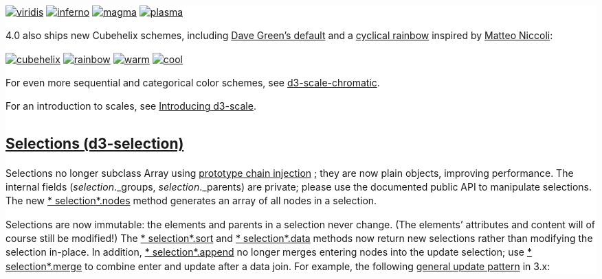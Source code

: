 [<img src="https://raw.githubusercontent.com/d3/d3-scale/master/img/viridis.png" width="100%" height="40" alt="viridis">](https://github.com/d3/d3-scale/blob/master/README.md#interpolateViridis)
[<img src="https://raw.githubusercontent.com/d3/d3-scale/master/img/inferno.png" width="100%" height="40" alt="inferno">](https://github.com/d3/d3-scale/blob/master/README.md#interpolateInferno)
[<img src="https://raw.githubusercontent.com/d3/d3-scale/master/img/magma.png" width="100%" height="40" alt="magma">](https://github.com/d3/d3-scale/blob/master/README.md#interpolateMagma)
[<img src="https://raw.githubusercontent.com/d3/d3-scale/master/img/plasma.png" width="100%" height="40" alt="plasma">](https://github.com/d3/d3-scale/blob/master/README.md#interpolatePlasma)

4.0 also ships new Cubehelix schemes,
including [Dave Green’s default](https://github.com/d3/d3-scale/blob/master/README.md#interpolateCubehelixDefault) and
a [cyclical rainbow](https://github.com/d3/d3-scale/blob/master/README.md#interpolateRainbow) inspired
by [Matteo Niccoli](https://mycarta.wordpress.com/2013/02/21/perceptual-rainbow-palette-the-method/):

[<img src="https://raw.githubusercontent.com/d3/d3-scale/master/img/cubehelix.png" width="100%" height="40" alt="cubehelix">](https://github.com/d3/d3-scale/blob/master/README.md#interpolateCubehelixDefault)
[<img src="https://raw.githubusercontent.com/d3/d3-scale/master/img/rainbow.png" width="100%" height="40" alt="rainbow">](https://github.com/d3/d3-scale/blob/master/README.md#interpolateRainbow)
[<img src="https://raw.githubusercontent.com/d3/d3-scale/master/img/warm.png" width="100%" height="40" alt="warm">](https://github.com/d3/d3-scale/blob/master/README.md#interpolateWarm)
[<img src="https://raw.githubusercontent.com/d3/d3-scale/master/img/cool.png" width="100%" height="40" alt="cool">](https://github.com/d3/d3-scale/blob/master/README.md#interpolateCool)

For even more sequential and categorical color schemes,
see [d3-scale-chromatic](https://github.com/d3/d3-scale-chromatic).

For an introduction to scales,
see [Introducing d3-scale](https://medium.com/@mbostock/introducing-d3-scale-61980c51545f).

## [Selections (d3-selection)](https://github.com/d3/d3-selection/blob/master/README.md)

Selections no longer subclass Array
using [prototype chain injection](http://perfectionkills.com/how-ecmascript-5-still-does-not-allow-to-subclass-an-array/#wrappers_prototype_chain_injection)
; they are now plain objects, improving performance. The internal fields (*selection*.\_groups, *selection*.\_parents)
are private; please use the documented public API to manipulate selections. The new [*
selection*.nodes](https://github.com/d3/d3-selection/blob/master/README.md#selection_nodes) method generates an array of
all nodes in a selection.

Selections are now immutable: the elements and parents in a selection never change. (The elements’ attributes and
content will of course still be modified!) The [*
selection*.sort](https://github.com/d3/d3-selection/blob/master/README.md#selection_sort) and [*
selection*.data](https://github.com/d3/d3-selection/blob/master/README.md#selection_data) methods now return new
selections rather than modifying the selection in-place. In addition, [*
selection*.append](https://github.com/d3/d3-selection/blob/master/README.md#selection_append) no longer merges entering
nodes into the update selection; use [*
selection*.merge](https://github.com/d3/d3-selection/blob/master/README.md#selection_merge) to combine enter and update
after a data join. For example, the
following [general update pattern](https://bl.ocks.org/mbostock/a8a5baa4c4a470cda598) in 3.x:
